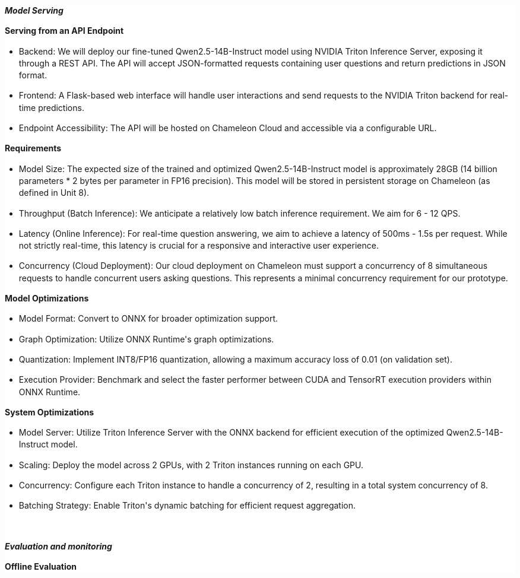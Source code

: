***Model Serving***

**Serving from an API Endpoint** 

- Backend: We will deploy our fine-tuned Qwen2.5-14B-Instruct model using NVIDIA Triton Inference Server, exposing it through a REST API. The API will accept JSON-formatted requests containing user questions and return predictions in JSON format.

- Frontend: A Flask-based web interface will handle user interactions and send requests to the NVIDIA Triton backend for real-time predictions.

- Endpoint Accessibility: The API will be hosted on Chameleon Cloud and accessible via a configurable URL.

**Requirements** 

- Model Size: The expected size of the trained and optimized Qwen2.5-14B-Instruct model is approximately 28GB (14 billion parameters * 2 bytes per parameter in FP16 precision). This model will be stored in persistent storage on Chameleon (as defined in Unit 8).

- Throughput (Batch Inference): We anticipate a relatively low batch inference requirement. We aim for 6 - 12 QPS.

- Latency (Online Inference): For real-time question answering, we aim to achieve a latency of 500ms - 1.5s per request. While not strictly real-time, this latency is crucial for a responsive and interactive user experience.

- Concurrency (Cloud Deployment): Our cloud deployment on Chameleon must support a concurrency of 8 simultaneous requests to handle concurrent users asking questions. This represents a minimal concurrency requirement for our prototype.

**Model Optimizations**

- Model Format: Convert to ONNX for broader optimization support.

- Graph Optimization: Utilize ONNX Runtime's graph optimizations.

- Quantization: Implement INT8/FP16 quantization, allowing a maximum accuracy loss of 0.01 (on validation set).

- Execution Provider: Benchmark and select the faster performer between CUDA and TensorRT execution providers within ONNX Runtime.

**System Optimizations**

- Model Server: Utilize Triton Inference Server with the ONNX backend for efficient execution of the optimized Qwen2.5-14B-Instruct model.

- Scaling: Deploy the model across 2 GPUs, with 2 Triton instances running on each GPU.

- Concurrency: Configure each Triton instance to handle a concurrency of 2, resulting in a total system concurrency of 8.

- Batching Strategy: Enable Triton's dynamic batching for efficient request aggregation.

<br>

***Evaluation and monitoring***

**Offline Evaluation**
